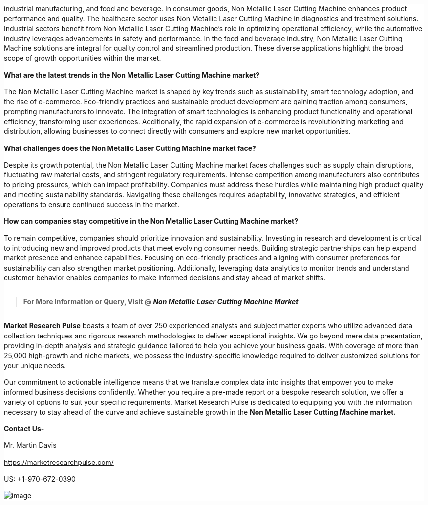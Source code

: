 industrial manufacturing, and food and beverage. In consumer goods, Non Metallic Laser Cutting Machine enhances product performance and quality. The healthcare sector uses Non Metallic Laser Cutting Machine in diagnostics and treatment solutions. Industrial sectors benefit from Non Metallic Laser Cutting Machine&rsquo;s role in optimizing operational efficiency, while the automotive industry leverages advancements in safety and performance. In the food and beverage industry, Non Metallic Laser Cutting Machine solutions are integral for quality control and streamlined production. These diverse applications highlight the broad scope of growth opportunities within the market.</p><p><strong>What are the latest trends in the Non Metallic Laser Cutting Machine market?</strong></p><p>The Non Metallic Laser Cutting Machine market is shaped by key trends such as sustainability, smart technology adoption, and the rise of e-commerce. Eco-friendly practices and sustainable product development are gaining traction among consumers, prompting manufacturers to innovate. The integration of smart technologies is enhancing product functionality and operational efficiency, transforming user experiences. Additionally, the rapid expansion of e-commerce is revolutionizing marketing and distribution, allowing businesses to connect directly with consumers and explore new market opportunities.</p><p><strong>What challenges does the Non Metallic Laser Cutting Machine market face?</strong></p><p>Despite its growth potential, the Non Metallic Laser Cutting Machine market faces challenges such as supply chain disruptions, fluctuating raw material costs, and stringent regulatory requirements. Intense competition among manufacturers also contributes to pricing pressures, which can impact profitability. Companies must address these hurdles while maintaining high product quality and meeting sustainability standards. Navigating these challenges requires adaptability, innovative strategies, and efficient operations to ensure continued success in the market.</p><p><strong>How can companies stay competitive in the Non Metallic Laser Cutting Machine market?</strong></p><p>To remain competitive, companies should prioritize innovation and sustainability. Investing in research and development is critical to introducing new and improved products that meet evolving consumer needs. Building strategic partnerships can help expand market presence and enhance capabilities. Focusing on eco-friendly practices and aligning with consumer preferences for sustainability can also strengthen market positioning. Additionally, leveraging data analytics to monitor trends and understand customer behavior enables companies to make informed decisions and stay ahead of market shifts.</p><hr /><blockquote><p><strong>For More Information or Query, Visit @&nbsp;<em><a href="https://marketresearchpulse.com/report/21793/non-metallic-laser-cutting-machine-market?utm_source=Linkedin&utm_medium=052">Non Metallic Laser Cutting Machine Market</a></em></strong></p></blockquote><hr /><p><strong>Market Research Pulse</strong> boasts a team of over 250 experienced analysts and subject matter experts who utilize advanced data collection techniques and rigorous research methodologies to deliver exceptional insights. We go beyond mere data presentation, providing in-depth analysis and strategic guidance tailored to help you achieve your business goals. With coverage of more than 25,000 high-growth and niche markets, we possess the industry-specific knowledge required to deliver customized solutions for your unique needs.</p><p>Our commitment to actionable intelligence means that we translate complex data into insights that empower you to make informed business decisions confidently. Whether you require a pre-made report or a bespoke research solution, we offer a variety of options to suit your specific requirements. Market Research Pulse is dedicated to equipping you with the information necessary to stay ahead of the curve and achieve sustainable growth in the <strong>Non Metallic Laser Cutting Machine market.</strong></p><p><strong>Contact Us-</strong></p><p>Mr. Martin Davis</p><p>https://marketresearchpulse.com/</p><p>US: +1-970-672-0390</p>
![image](https://github.com/user-attachments/assets/cc400ff0-6ae2-4471-9c22-a77ad3b90f9f)
